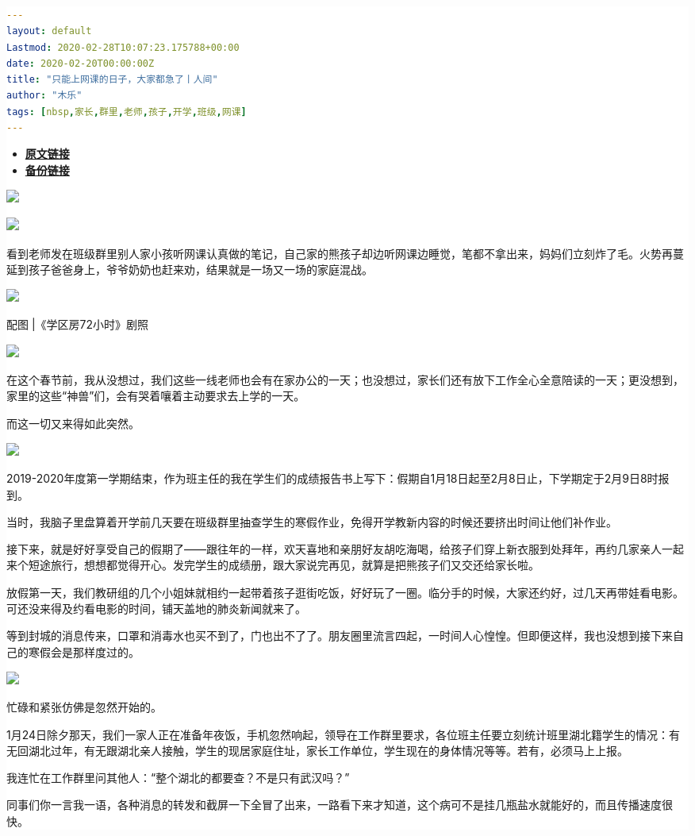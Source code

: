 ```yaml
---
layout: default
Lastmod: 2020-02-28T10:07:23.175788+00:00
date: 2020-02-20T00:00:00Z
title: "只能上网课的日子，大家都急了丨人间"
author: "木乐"
tags: [nbsp,家长,群里,老师,孩子,开学,班级,网课]
---
```


* [**原文链接**](http://mp.weixin.qq.com/s?__biz=MzI0MjAwNTQzOA==&amp;mid=2649905683&amp;idx=1&amp;sn=7575ef196ad7312d75702a9473b80c4e&amp;chksm=f1041ec2c67397d4a97e9c0f1b3d701a0298524e29f4a8502457dc5fd5bbc87e87894032878f#rd)
* [**备份链接**](http://archive.is/p35O4)


  

![](/images/post/12aef41382e9b3e280fbcf21a910f0fd.jpg)

![](/images/post/ad9ad90b8a3e5eb537b1f6ed64c534a5.jpg)

看到老师发在班级群里别人家小孩听网课认真做的笔记，自己家的熊孩子却边听网课边睡觉，笔都不拿出来，妈妈们立刻炸了毛。火势再蔓延到孩子爸爸身上，爷爷奶奶也赶来劝，结果就是一场又一场的家庭混战。

![](/images/post/f712ad8f0fd300676840c04aeb723c6e.jpg)

配图 |《学区房72小时》剧照

![](/images/post/a9032c9082f6636f536f6e7bf91105ed.jpg)

在这个春节前，我从没想过，我们这些一线老师也会有在家办公的一天；也没想过，家长们还有放下工作全心全意陪读的一天；更没想到，家里的这些“神兽”们，会有哭着嚷着主动要求去上学的一天。

而这一切又来得如此突然。

![](/images/post/a39fa0fbfc4ea3926d8652947a3c9b21.jpg)

2019-2020年度第一学期结束，作为班主任的我在学生们的成绩报告书上写下：假期自1月18日起至2月8日止，下学期定于2月9日8时报到。

当时，我脑子里盘算着开学前几天要在班级群里抽查学生的寒假作业，免得开学教新内容的时候还要挤出时间让他们补作业。

接下来，就是好好享受自己的假期了——跟往年的一样，欢天喜地和亲朋好友胡吃海喝，给孩子们穿上新衣服到处拜年，再约几家亲人一起来个短途旅行，想想都觉得开心。发完学生的成绩册，跟大家说完再见，就算是把熊孩子们又交还给家长啦。

放假第一天，我们教研组的几个小姐妹就相约一起带着孩子逛街吃饭，好好玩了一圈。临分手的时候，大家还约好，过几天再带娃看电影。可还没来得及约看电影的时间，铺天盖地的肺炎新闻就来了。

等到封城的消息传来，口罩和消毒水也买不到了，门也出不了了。朋友圈里流言四起，一时间人心惶惶。但即便这样，我也没想到接下来自己的寒假会是那样度过的。 

![](/images/post/e52f91f85d390e5e054819d0d8146386.jpg)

忙碌和紧张仿佛是忽然开始的。

1月24日除夕那天，我们一家人正在准备年夜饭，手机忽然响起，领导在工作群里要求，各位班主任要立刻统计班里湖北籍学生的情况：有无回湖北过年，有无跟湖北亲人接触，学生的现居家庭住址，家长工作单位，学生现在的身体情况等等。若有，必须马上上报。

我连忙在工作群里问其他人：“整个湖北的都要查？不是只有武汉吗？”

同事们你一言我一语，各种消息的转发和截屏一下全冒了出来，一路看下来才知道，这个病可不是挂几瓶盐水就能好的，而且传播速度很快。
